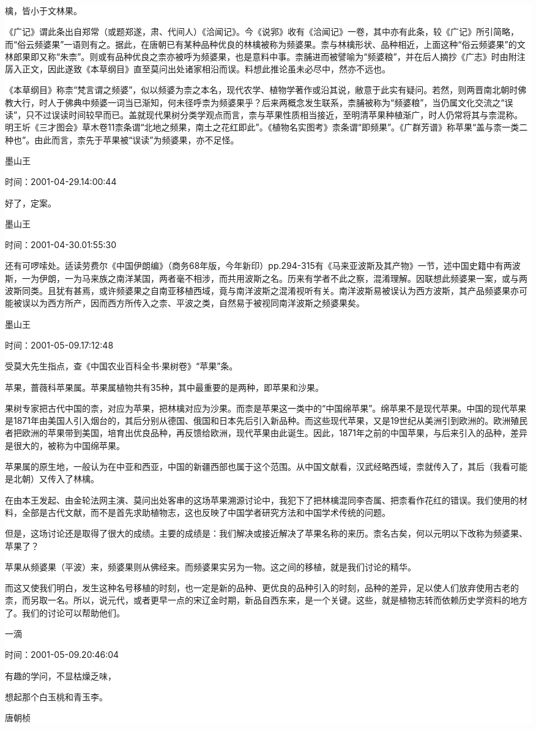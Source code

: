  檎，皆小于文林果。 

《广记》谓此条出自郑常（或题郑遂，肃、代间人）《洽闻记》。今《说郛》收有《洽闻记》一卷，其中亦有此条，较《广记》所引简略，而“俗云频婆果”一语则有之。据此，在唐朝已有某种品种优良的林檎被称为频婆果。柰与林檎形状、品种相近，上面这种“俗云频婆果”的文林郎果即又称“朱柰”。则或有品种优良之柰亦被呼为频婆果，也是意料中事。柰脯进而被譬喻为“频婆粮”，并在后人摘抄《广志》时由附注孱入正文，因此遂致《本草纲目》直至莫问出处诸家相沿而误。料想此推论虽未必尽中，然亦不远也。 


 

《本草纲目》称柰“梵言谓之频婆”，似以频婆为柰之本名，现代农学、植物学著作或沿其说，敝意于此实有疑问。若然，则两晋南北朝时佛教大行，时人于佛典中频婆一词当已渐知，何未径呼柰为频婆果乎？后来两概念发生联系，柰脯被称为“频婆粮”，当仍属文化交流之“误读”，只不过误读时间较早而已。盖就现代果树分类学观点而言，柰与苹果性质相当接近，至明清苹果种植渐广，时人仍常将其与柰混称。明王圻《三才图会》草木卷11柰条谓“北地之频果，南土之花红即此”。《植物名实图考》柰条谓“即频果”。《广群芳谱》称苹果“盖与柰一类二种也”。由此而言，柰先于苹果被“误读”为频婆果，亦不足怪。

墨山王

时间：2001-04-29.14:00:44 

好了，定案。

墨山王

时间：2001-04-30.01:55:30 

还有可啰嗦处。适读劳费尔《中国伊朗编》（商务68年版，今年新印）pp.294-315有《马来亚波斯及其产物》一节，述中国史籍中有两波斯，一为伊朗，一为马来族之南洋某国，两者毫不相涉，而共用波斯之名。历来有学者不此之察，混淆理解。因联想此频婆果一案，或与两波斯同类。且犹有甚焉，或许频婆果之自南亚移植西域，竟与南洋波斯之混淆视听有关。南洋波斯易被误认为西方波斯，其产品频婆果亦可能被误以为西方所产，因而西方所传入之柰、平波之类，自然易于被视同南洋波斯之频婆果矣。

墨山王

时间：2001-05-09.17:12:48 


受莫大先生指点，查《中国农业百科全书·果树卷》“苹果”条。 

苹果，蔷薇科苹果属。苹果属植物共有35种，其中最重要的是两种，即苹果和沙果。 

果树专家把古代中国的柰，对应为苹果，把林檎对应为沙果。而柰是苹果这一类中的“中国绵苹果”。绵苹果不是现代苹果。中国的现代苹果是1871年由美国人引入烟台的，其后分别从德国、俄国和日本先后引入新品种。而这些现代苹果，又是19世纪从美洲引到欧洲的。欧洲殖民者把欧洲的苹果带到美国，培育出优良品种，再反馈给欧洲，现代苹果由此诞生。因此，1871年之前的中国苹果，与后来引入的品种，差异是很大的，被称为中国绵苹果。 


苹果属的原生地，一般认为在中亚和西亚，中国的新疆西部也属于这个范围。从中国文献看，汉武经略西域，柰就传入了，其后（我看可能是北朝）又传入了林檎。 


在由本王发起、由金轮法网主演、莫问出处客串的这场苹果溯源讨论中，我犯下了把林檎混同李杏属、把柰看作花红的错误。我们使用的材料，全部是古代文献，而不是首先求助植物志，这也反映了中国学者研究方法和中国学术传统的问题。 


但是，这场讨论还是取得了很大的成绩。主要的成绩是：我们解决或接近解决了苹果名称的来历。柰名古矣，何以元明以下改称为频婆果、苹果了？ 

苹果从频婆果（平波）来，频婆果则从佛经来。而频婆果实另为一物。这之间的移植，就是我们讨论的精华。 

而这又使我们明白，发生这种名号移植的时刻，也一定是新的品种、更优良的品种引入的时刻，品种的差异，足以使人们放弃使用古老的柰，而另取一名。所以，说元代，或者更早一点的宋辽金时期，新品自西东来，是一个关键。这些，就是植物志转而依赖历史学资料的地方了。我们的讨论可以帮助他们。

一滴

时间：2001-05-09.20:46:04 

有趣的学问，不显枯燥乏味， 

想起那个白玉桃和青玉李。

唐朝桢
